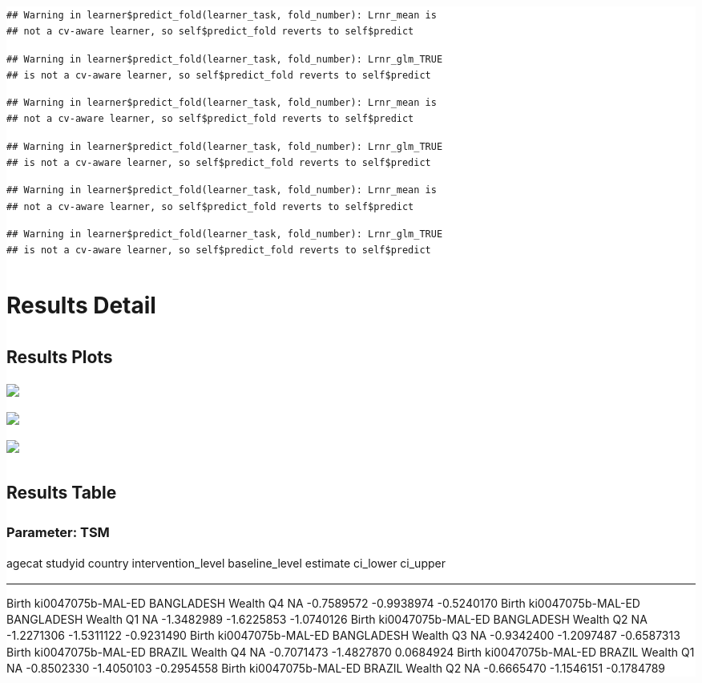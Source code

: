 ```
## Warning in learner$predict_fold(learner_task, fold_number): Lrnr_mean is
## not a cv-aware learner, so self$predict_fold reverts to self$predict
```

```
## Warning in learner$predict_fold(learner_task, fold_number): Lrnr_glm_TRUE
## is not a cv-aware learner, so self$predict_fold reverts to self$predict
```

```
## Warning in learner$predict_fold(learner_task, fold_number): Lrnr_mean is
## not a cv-aware learner, so self$predict_fold reverts to self$predict
```

```
## Warning in learner$predict_fold(learner_task, fold_number): Lrnr_glm_TRUE
## is not a cv-aware learner, so self$predict_fold reverts to self$predict
```

```
## Warning in learner$predict_fold(learner_task, fold_number): Lrnr_mean is
## not a cv-aware learner, so self$predict_fold reverts to self$predict
```

```
## Warning in learner$predict_fold(learner_task, fold_number): Lrnr_glm_TRUE
## is not a cv-aware learner, so self$predict_fold reverts to self$predict
```




# Results Detail

## Results Plots
![](/tmp/766e194e-5b0f-413e-ae1a-61feb2ad59f9/207fd9a4-d396-48e0-b997-3bc2cef4e2f4/REPORT_files/figure-html/plot_tsm-1.png)



![](/tmp/766e194e-5b0f-413e-ae1a-61feb2ad59f9/207fd9a4-d396-48e0-b997-3bc2cef4e2f4/REPORT_files/figure-html/plot_ate-1.png)



![](/tmp/766e194e-5b0f-413e-ae1a-61feb2ad59f9/207fd9a4-d396-48e0-b997-3bc2cef4e2f4/REPORT_files/figure-html/plot_par-1.png)

## Results Table

### Parameter: TSM


agecat      studyid                    country                        intervention_level   baseline_level      estimate     ci_lower     ci_upper
----------  -------------------------  -----------------------------  -------------------  ---------------  -----------  -----------  -----------
Birth       ki0047075b-MAL-ED          BANGLADESH                     Wealth Q4            NA                -0.7589572   -0.9938974   -0.5240170
Birth       ki0047075b-MAL-ED          BANGLADESH                     Wealth Q1            NA                -1.3482989   -1.6225853   -1.0740126
Birth       ki0047075b-MAL-ED          BANGLADESH                     Wealth Q2            NA                -1.2271306   -1.5311122   -0.9231490
Birth       ki0047075b-MAL-ED          BANGLADESH                     Wealth Q3            NA                -0.9342400   -1.2097487   -0.6587313
Birth       ki0047075b-MAL-ED          BRAZIL                         Wealth Q4            NA                -0.7071473   -1.4827870    0.0684924
Birth       ki0047075b-MAL-ED          BRAZIL                         Wealth Q1            NA                -0.8502330   -1.4050103   -0.2954558
Birth       ki0047075b-MAL-ED          BRAZIL                         Wealth Q2            NA                -0.6665470   -1.1546151   -0.1784789
